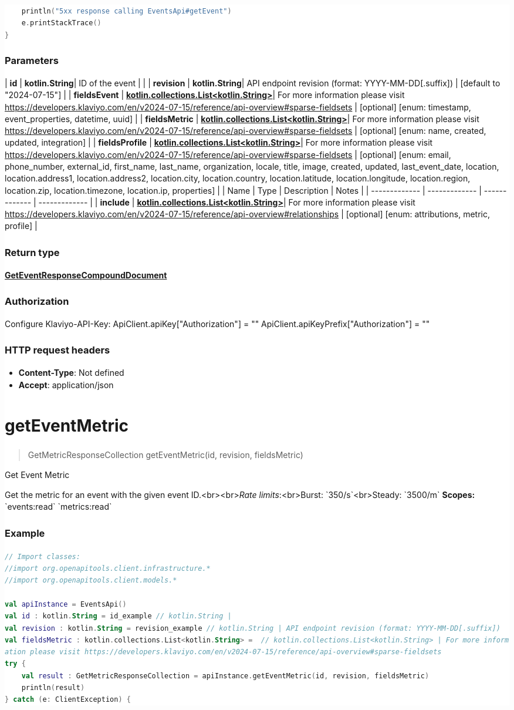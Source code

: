 ```kotlin
    println("5xx response calling EventsApi#getEvent")
    e.printStackTrace()
}
```

### Parameters
| **id** | **kotlin.String**| ID of the event | |
| **revision** | **kotlin.String**| API endpoint revision (format: YYYY-MM-DD[.suffix]) | [default to &quot;2024-07-15&quot;] |
| **fieldsEvent** | [**kotlin.collections.List&lt;kotlin.String&gt;**](kotlin.String.md)| For more information please visit https://developers.klaviyo.com/en/v2024-07-15/reference/api-overview#sparse-fieldsets | [optional] [enum: timestamp, event_properties, datetime, uuid] |
| **fieldsMetric** | [**kotlin.collections.List&lt;kotlin.String&gt;**](kotlin.String.md)| For more information please visit https://developers.klaviyo.com/en/v2024-07-15/reference/api-overview#sparse-fieldsets | [optional] [enum: name, created, updated, integration] |
| **fieldsProfile** | [**kotlin.collections.List&lt;kotlin.String&gt;**](kotlin.String.md)| For more information please visit https://developers.klaviyo.com/en/v2024-07-15/reference/api-overview#sparse-fieldsets | [optional] [enum: email, phone_number, external_id, first_name, last_name, organization, locale, title, image, created, updated, last_event_date, location, location.address1, location.address2, location.city, location.country, location.latitude, location.longitude, location.region, location.zip, location.timezone, location.ip, properties] |
| Name | Type | Description  | Notes |
| ------------- | ------------- | ------------- | ------------- |
| **include** | [**kotlin.collections.List&lt;kotlin.String&gt;**](kotlin.String.md)| For more information please visit https://developers.klaviyo.com/en/v2024-07-15/reference/api-overview#relationships | [optional] [enum: attributions, metric, profile] |

### Return type

[**GetEventResponseCompoundDocument**](GetEventResponseCompoundDocument.md)

### Authorization


Configure Klaviyo-API-Key:
    ApiClient.apiKey["Authorization"] = ""
    ApiClient.apiKeyPrefix["Authorization"] = ""

### HTTP request headers

 - **Content-Type**: Not defined
 - **Accept**: application/json

<a id="getEventMetric"></a>
# **getEventMetric**
> GetMetricResponseCollection getEventMetric(id, revision, fieldsMetric)

Get Event Metric

Get the metric for an event with the given event ID.&lt;br&gt;&lt;br&gt;*Rate limits*:&lt;br&gt;Burst: &#x60;350/s&#x60;&lt;br&gt;Steady: &#x60;3500/m&#x60;  **Scopes:** &#x60;events:read&#x60; &#x60;metrics:read&#x60;

### Example
```kotlin
// Import classes:
//import org.openapitools.client.infrastructure.*
//import org.openapitools.client.models.*

val apiInstance = EventsApi()
val id : kotlin.String = id_example // kotlin.String | 
val revision : kotlin.String = revision_example // kotlin.String | API endpoint revision (format: YYYY-MM-DD[.suffix])
val fieldsMetric : kotlin.collections.List<kotlin.String> =  // kotlin.collections.List<kotlin.String> | For more information please visit https://developers.klaviyo.com/en/v2024-07-15/reference/api-overview#sparse-fieldsets
try {
    val result : GetMetricResponseCollection = apiInstance.getEventMetric(id, revision, fieldsMetric)
    println(result)
} catch (e: ClientException) {
```